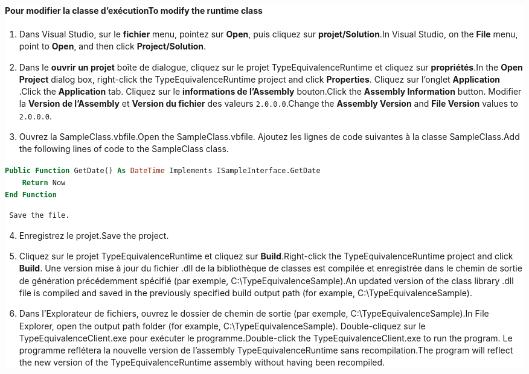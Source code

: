 #### <a name="to-modify-the-runtime-class"></a><span data-ttu-id="3dcce-237">Pour modifier la classe d’exécution</span><span class="sxs-lookup"><span data-stu-id="3dcce-237">To modify the runtime class</span></span>  
  
1.  <span data-ttu-id="3dcce-238">Dans Visual Studio, sur le **fichier** menu, pointez sur **Open**, puis cliquez sur **projet/Solution**.</span><span class="sxs-lookup"><span data-stu-id="3dcce-238">In Visual Studio, on the **File** menu, point to **Open**, and then click **Project/Solution**.</span></span>  
  
2.  <span data-ttu-id="3dcce-239">Dans le **ouvrir un projet** boîte de dialogue, cliquez sur le projet TypeEquivalenceRuntime et cliquez sur **propriétés**.</span><span class="sxs-lookup"><span data-stu-id="3dcce-239">In the **Open Project** dialog box, right-click the TypeEquivalenceRuntime project and click **Properties**.</span></span> <span data-ttu-id="3dcce-240">Cliquez sur l’onglet **Application** .</span><span class="sxs-lookup"><span data-stu-id="3dcce-240">Click the **Application** tab.</span></span> <span data-ttu-id="3dcce-241">Cliquez sur le **informations de l’Assembly** bouton.</span><span class="sxs-lookup"><span data-stu-id="3dcce-241">Click the **Assembly Information** button.</span></span> <span data-ttu-id="3dcce-242">Modifier la **Version de l’Assembly** et **Version du fichier** des valeurs `2.0.0.0`.</span><span class="sxs-lookup"><span data-stu-id="3dcce-242">Change the **Assembly Version** and **File Version** values to `2.0.0.0`.</span></span>  
  
3.  <span data-ttu-id="3dcce-243">Ouvrez la SampleClass.vbfile.</span><span class="sxs-lookup"><span data-stu-id="3dcce-243">Open the SampleClass.vbfile.</span></span> <span data-ttu-id="3dcce-244">Ajoutez les lignes de code suivantes à la classe SampleClass.</span><span class="sxs-lookup"><span data-stu-id="3dcce-244">Add the following lines of code to the SampleClass class.</span></span>  
  
```vb  
Public Function GetDate() As DateTime Implements ISampleInterface.GetDate  
    Return Now  
End Function  
```  
  
     Save the file.  
  
4.  <span data-ttu-id="3dcce-245">Enregistrez le projet.</span><span class="sxs-lookup"><span data-stu-id="3dcce-245">Save the project.</span></span>  
  
5.  <span data-ttu-id="3dcce-246">Cliquez sur le projet TypeEquivalenceRuntime et cliquez sur **Build**.</span><span class="sxs-lookup"><span data-stu-id="3dcce-246">Right-click the TypeEquivalenceRuntime project and click **Build**.</span></span> <span data-ttu-id="3dcce-247">Une version mise à jour du fichier .dll de la bibliothèque de classes est compilée et enregistrée dans le chemin de sortie de génération précédemment spécifié (par exemple, C:\TypeEquivalenceSample).</span><span class="sxs-lookup"><span data-stu-id="3dcce-247">An updated version of the class library .dll file is compiled and saved in the previously specified build output path (for example, C:\TypeEquivalenceSample).</span></span>  
  
6.  <span data-ttu-id="3dcce-248">Dans l’Explorateur de fichiers, ouvrez le dossier de chemin de sortie (par exemple, C:\TypeEquivalenceSample).</span><span class="sxs-lookup"><span data-stu-id="3dcce-248">In File Explorer, open the output path folder (for example, C:\TypeEquivalenceSample).</span></span> <span data-ttu-id="3dcce-249">Double-cliquez sur le TypeEquivalenceClient.exe pour exécuter le programme.</span><span class="sxs-lookup"><span data-stu-id="3dcce-249">Double-click the TypeEquivalenceClient.exe to run the program.</span></span> <span data-ttu-id="3dcce-250">Le programme reflétera la nouvelle version de l’assembly TypeEquivalenceRuntime sans recompilation.</span><span class="sxs-lookup"><span data-stu-id="3dcce-250">The program will reflect the new version of the TypeEquivalenceRuntime assembly without having been recompiled.</span></span>  
  